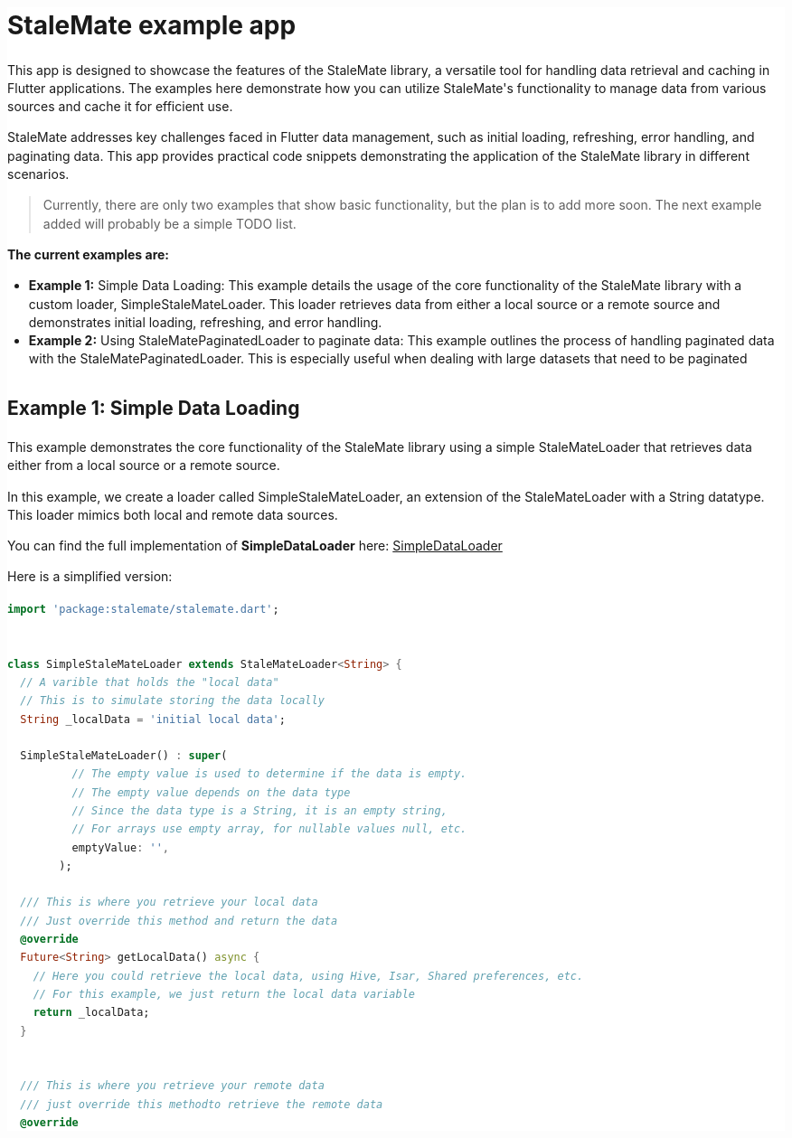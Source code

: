 # StaleMate example app

This app is designed to showcase the features of the StaleMate library, a versatile tool for handling data retrieval and caching in Flutter applications. The examples here demonstrate how you can utilize StaleMate's functionality to manage data from various sources and cache it for efficient use.

StaleMate addresses key challenges faced in Flutter data management, such as initial loading, refreshing, error handling, and paginating data. This app provides practical code snippets demonstrating the application of the StaleMate library in different scenarios.

> Currently, there are only two examples that show basic functionality, but the plan is to add more soon. The next example added will probably be a simple TODO list.

**The current examples are:**

- **Example 1:** Simple Data Loading: This example details the usage of the core functionality of the StaleMate library with a custom loader, SimpleStaleMateLoader. This loader retrieves data from either a local source or a remote source and demonstrates initial loading, refreshing, and error handling.
- **Example 2:** Using StaleMatePaginatedLoader to paginate data: This example outlines the process of handling paginated data with the StaleMatePaginatedLoader. This is especially useful when dealing with large datasets that need to be paginated

## Example 1: Simple Data Loading

This example demonstrates the core functionality of the StaleMate library using a simple StaleMateLoader that retrieves data either from a local source or a remote source.

In this example, we create a loader called SimpleStaleMateLoader, an extension of the StaleMateLoader with a String datatype. This loader mimics both local and remote data sources.

You can find the full implementation of **SimpleDataLoader** here: [SimpleDataLoader](lib/pages/initialization_refresh/loaders/simple_stale_mate_loader.dart)

Here is a simplified version:

```dart
import 'package:stalemate/stalemate.dart';


class SimpleStaleMateLoader extends StaleMateLoader<String> {
  // A varible that holds the "local data"
  // This is to simulate storing the data locally
  String _localData = 'initial local data';

  SimpleStaleMateLoader() : super(
          // The empty value is used to determine if the data is empty.
          // The empty value depends on the data type
          // Since the data type is a String, it is an empty string,
          // For arrays use empty array, for nullable values null, etc.
          emptyValue: '',
        );

  /// This is where you retrieve your local data
  /// Just override this method and return the data
  @override
  Future<String> getLocalData() async {
    // Here you could retrieve the local data, using Hive, Isar, Shared preferences, etc.
    // For this example, we just return the local data variable
    return _localData;
  }


  /// This is where you retrieve your remote data
  /// just override this methodto retrieve the remote data
  @override
```